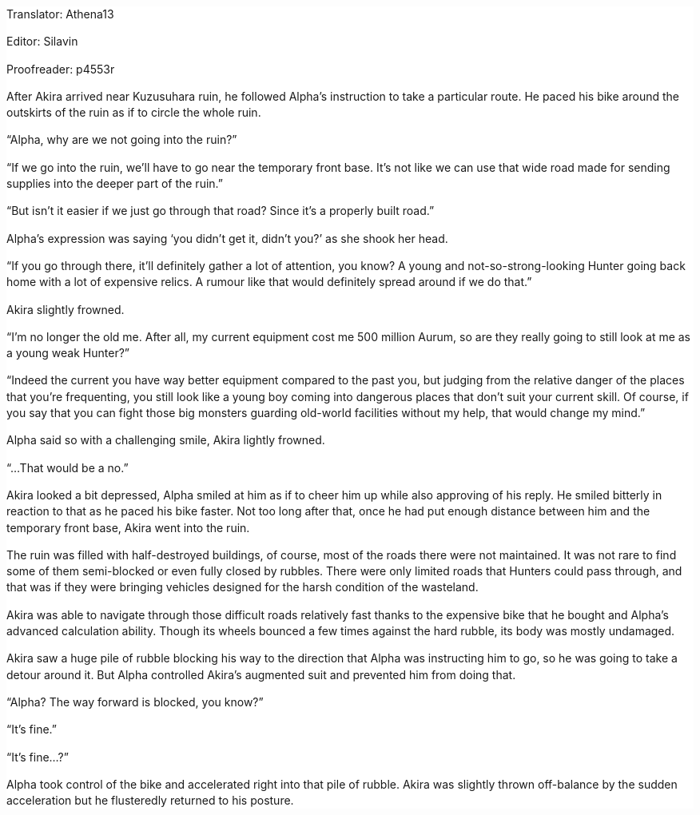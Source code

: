 Translator: Athena13

Editor: Silavin

Proofreader: p4553r

After Akira arrived near Kuzusuhara ruin, he followed Alpha’s instruction to take a particular route. He paced his bike around the outskirts of the ruin as if to circle the whole ruin.

“Alpha, why are we not going into the ruin?”

“If we go into the ruin, we’ll have to go near the temporary front base. It’s not like we can use that wide road made for sending supplies into the deeper part of the ruin.”

“But isn’t it easier if we just go through that road? Since it’s a properly built road.”

Alpha’s expression was saying ‘you didn’t get it, didn’t you?’ as she shook her head.

“If you go through there, it’ll definitely gather a lot of attention, you know? A young and not-so-strong-looking Hunter going back home with a lot of expensive relics. A rumour like that would definitely spread around if we do that.”

Akira slightly frowned.

“I’m no longer the old me. After all, my current equipment cost me 500 million Aurum, so are they really going to still look at me as a young weak Hunter?”

“Indeed the current you have way better equipment compared to the past you, but judging from the relative danger of the places that you’re frequenting, you still look like a young boy coming into dangerous places that don’t suit your current skill. Of course, if you say that you can fight those big monsters guarding old-world facilities without my help, that would change my mind.”

Alpha said so with a challenging smile, Akira lightly frowned.

“…That would be a no.”

Akira looked a bit depressed, Alpha smiled at him as if to cheer him up while also approving of his reply. He smiled bitterly in reaction to that as he paced his bike faster. Not too long after that, once he had put enough distance between him and the temporary front base, Akira went into the ruin.

The ruin was filled with half-destroyed buildings, of course, most of the roads there were not maintained. It was not rare to find some of them semi-blocked or even fully closed by rubbles. There were only limited roads that Hunters could pass through, and that was if they were bringing vehicles designed for the harsh condition of the wasteland.

Akira was able to navigate through those difficult roads relatively fast thanks to the expensive bike that he bought and Alpha’s advanced calculation ability. Though its wheels bounced a few times against the hard rubble, its body was mostly undamaged.

Akira saw a huge pile of rubble blocking his way to the direction that Alpha was instructing him to go, so he was going to take a detour around it. But Alpha controlled Akira’s augmented suit and prevented him from doing that.

“Alpha? The way forward is blocked, you know?”

“It’s fine.”

“It’s fine…?”

Alpha took control of the bike and accelerated right into that pile of rubble. Akira was slightly thrown off-balance by the sudden acceleration but he flusteredly returned to his posture.
